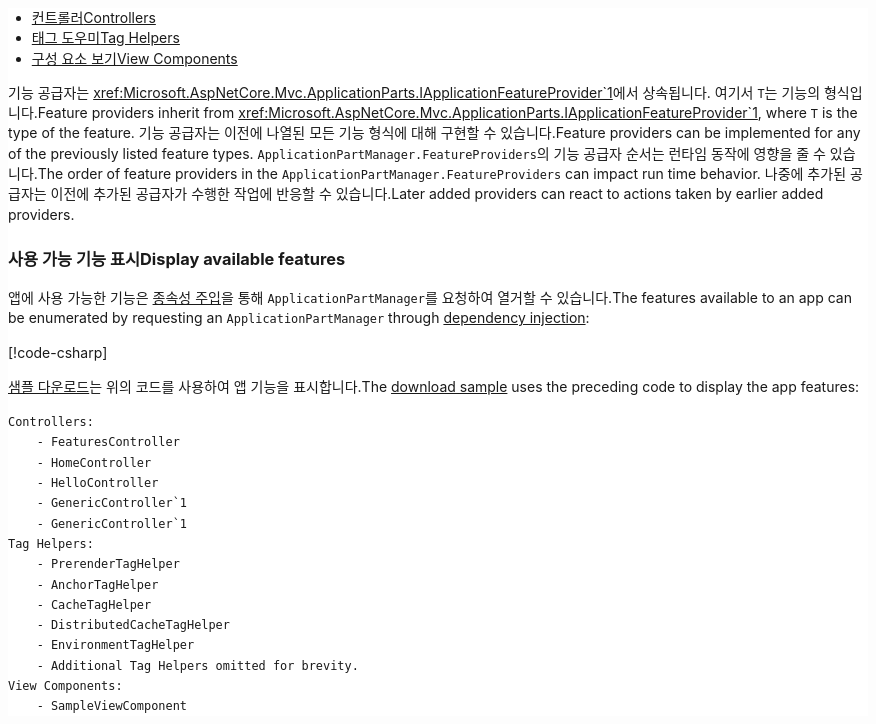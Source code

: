* [<span data-ttu-id="5fe8c-197">컨트롤러</span><span class="sxs-lookup"><span data-stu-id="5fe8c-197">Controllers</span></span>](/dotnet/api/microsoft.aspnetcore.mvc.controllers.controllerfeatureprovider)
* [<span data-ttu-id="5fe8c-198">태그 도우미</span><span class="sxs-lookup"><span data-stu-id="5fe8c-198">Tag Helpers</span></span>](/dotnet/api/microsoft.aspnetcore.mvc.razor.taghelpers.taghelperfeatureprovider)
* [<span data-ttu-id="5fe8c-199">구성 요소 보기</span><span class="sxs-lookup"><span data-stu-id="5fe8c-199">View Components</span></span>](/dotnet/api/microsoft.aspnetcore.mvc.viewcomponents.viewcomponentfeatureprovider)

<span data-ttu-id="5fe8c-200">기능 공급자는 <xref:Microsoft.AspNetCore.Mvc.ApplicationParts.IApplicationFeatureProvider`1>에서 상속됩니다. 여기서 `T`는 기능의 형식입니다.</span><span class="sxs-lookup"><span data-stu-id="5fe8c-200">Feature providers inherit from <xref:Microsoft.AspNetCore.Mvc.ApplicationParts.IApplicationFeatureProvider`1>, where `T` is the type of the feature.</span></span> <span data-ttu-id="5fe8c-201">기능 공급자는 이전에 나열된 모든 기능 형식에 대해 구현할 수 있습니다.</span><span class="sxs-lookup"><span data-stu-id="5fe8c-201">Feature providers can be implemented for any of the previously listed feature types.</span></span> <span data-ttu-id="5fe8c-202">`ApplicationPartManager.FeatureProviders`의 기능 공급자 순서는 런타임 동작에 영향을 줄 수 있습니다.</span><span class="sxs-lookup"><span data-stu-id="5fe8c-202">The order of feature providers in the `ApplicationPartManager.FeatureProviders` can impact run time behavior.</span></span> <span data-ttu-id="5fe8c-203">나중에 추가된 공급자는 이전에 추가된 공급자가 수행한 작업에 반응할 수 있습니다.</span><span class="sxs-lookup"><span data-stu-id="5fe8c-203">Later added providers can react to actions taken by earlier added providers.</span></span>

### <a name="display-available-features"></a><span data-ttu-id="5fe8c-204">사용 가능 기능 표시</span><span class="sxs-lookup"><span data-stu-id="5fe8c-204">Display available features</span></span>

<span data-ttu-id="5fe8c-205">앱에 사용 가능한 기능은 [종속성 주입](../../fundamentals/dependency-injection.md)을 통해 `ApplicationPartManager`를 요청하여 열거할 수 있습니다.</span><span class="sxs-lookup"><span data-stu-id="5fe8c-205">The features available to an app can be enumerated by requesting an `ApplicationPartManager` through [dependency injection](../../fundamentals/dependency-injection.md):</span></span>

[!code-csharp[](./app-parts/sample2/AppPartsSample/Controllers/FeaturesController.cs?highlight=16,25-27)]

<span data-ttu-id="5fe8c-206">[샘플 다운로드](https://github.com/dotnet/AspNetCore.Docs/tree/master/aspnetcore/mvc/advanced/app-parts/sample2)는 위의 코드를 사용하여 앱 기능을 표시합니다.</span><span class="sxs-lookup"><span data-stu-id="5fe8c-206">The [download sample](https://github.com/dotnet/AspNetCore.Docs/tree/master/aspnetcore/mvc/advanced/app-parts/sample2) uses the preceding code to display the app features:</span></span>

```text
Controllers:
    - FeaturesController
    - HomeController
    - HelloController
    - GenericController`1
    - GenericController`1
Tag Helpers:
    - PrerenderTagHelper
    - AnchorTagHelper
    - CacheTagHelper
    - DistributedCacheTagHelper
    - EnvironmentTagHelper
    - Additional Tag Helpers omitted for brevity.
View Components:
    - SampleViewComponent
```
